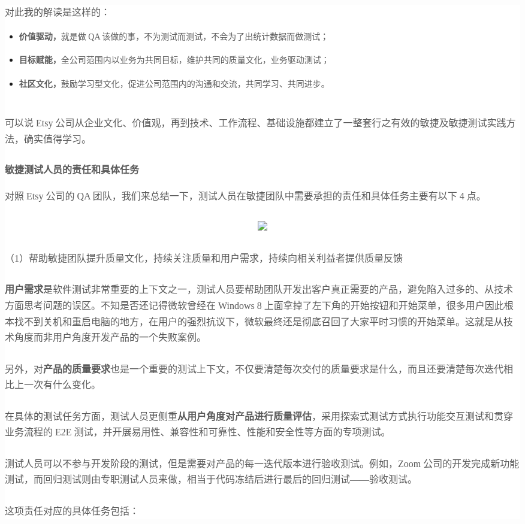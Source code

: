 <p style="margin-top: 0pt; margin-bottom: 0pt; white-space: normal; font-size: 11pt; color: rgb(73, 73, 73); line-height: 1.75em;"><span style="color: rgb(89, 89, 89); font-family: 微软雅黑, &quot;Microsoft YaHei&quot;; font-size: 16px;">对此我的解读是这样的：</span></p>
<ul style=" text-align: justify; white-space: normal;">
 <li><p style="line-height: 1.75em;"><span style="color: rgb(89, 89, 89); font-family: 微软雅黑, &quot;Microsoft YaHei&quot;;"><strong>价值驱动，</strong>就是做 QA 该做的事，不为测试而测试，不会为了出统计数据而做测试；</span></p></li>
 <li><p style="line-height: 1.75em;"><span style="color: rgb(89, 89, 89); font-family: 微软雅黑, &quot;Microsoft YaHei&quot;;"><strong>目标赋能，</strong>全公司范围内以业务为共同目标，维护共同的质量文化，业务驱动测试；</span></p></li>
 <li><p style="line-height: 1.75em;"><span style="color: rgb(89, 89, 89); font-family: 微软雅黑, &quot;Microsoft YaHei&quot;;"><strong>社区文化，</strong>鼓励学习型文化，促进公司范围内的沟通和交流，共同学习、共同进步。</span></p></li>
</ul>
<p style="margin-top: 0pt; margin-bottom: 0pt; text-align: justify; white-space: normal; font-size: 11pt; color: rgb(73, 73, 73); line-height: 1.75em;"><br></p>
<p style="margin-top: 0pt; margin-bottom: 0pt; white-space: normal; font-size: 11pt; color: rgb(73, 73, 73); line-height: 1.75em;"><span style="color: rgb(89, 89, 89); font-family: 微软雅黑, &quot;Microsoft YaHei&quot;; font-size: 16px;">可以说 Etsy 公司从企业文化、价值观，再到技术、工作流程、基础设施都建立了一整套行之有效的敏捷及敏捷测试实践方法，确实值得学习。</span></p>
<h3 style="text-align: justify; white-space: normal;"><p style="line-height: 1.75em;"><span style="color: rgb(89, 89, 89); font-family: 微软雅黑, &quot;Microsoft YaHei&quot;; font-size: 16px;"><strong>敏捷测试人员的责任和具体任务</strong></span></p></h3>
<p style="margin-top: 0pt; margin-bottom: 0pt; white-space: normal; font-size: 11pt; color: rgb(73, 73, 73); line-height: 1.75em;"><span style="color: rgb(89, 89, 89); font-family: 微软雅黑, &quot;Microsoft YaHei&quot;; font-size: 16px;">对照&nbsp;Etsy&nbsp;公司的 QA 团队，我们来总结一下，测试人员在敏捷团队中需要承担的责任和具体任务主要有以下 4 点。</span></p>
<p style="margin-top: 0pt; margin-bottom: 0pt; white-space: normal; font-size: 11pt; color: rgb(73, 73, 73); line-height: 1.75em;"><br></p>
<p style="margin-top: 0pt; margin-bottom: 0pt; white-space: normal; text-align: center; font-size: 11pt; color: rgb(73, 73, 73); line-height: 1.75em;"><img src="https://s0.lgstatic.com/i/image3/M01/6C/8F/Cgq2xl5bkPiAV5hJAAH150rI0_c638.png"></p>
<p style="margin-top: 0pt; margin-bottom: 0pt; white-space: normal; text-align: center; font-size: 11pt; color: rgb(73, 73, 73); line-height: 1.75em;"><br></p>
<p style="margin-top: 0pt; margin-bottom: 0pt; white-space: normal; font-size: 11pt; color: rgb(73, 73, 73); line-height: 1.75em;"><span style="color: rgb(89, 89, 89); font-family: 微软雅黑, &quot;Microsoft YaHei&quot;; font-size: 16px;">（1）帮助敏捷团队提升质量文化，持续关注质量和用户需求，持续向相关利益者提供质量反馈</span></p>
<p style="margin-top: 0pt; margin-bottom: 0pt; white-space: normal; font-size: 11pt; color: rgb(73, 73, 73); line-height: 1.75em;"><br></p>
<p style="margin-top: 0pt; margin-bottom: 0pt; white-space: normal; font-size: 11pt; color: rgb(73, 73, 73); line-height: 1.75em;"><span style="color: rgb(89, 89, 89); font-family: 微软雅黑, &quot;Microsoft YaHei&quot;; font-size: 16px;"><strong>用户需求</strong>是软件测试非常重要的上下文之一，测试人员要帮助团队开发出客户真正需要的产品，避免陷入过多的、从技术方面思考问题的误区。不知是否还记得微软曾经在 Windows 8 上面拿掉了左下角的开始按钮和开始菜单，很多用户因此根本找不到关机和重启电脑的地方，在用户的强烈抗议下，微软最终还是彻底召回了大家平时习惯的开始菜单。这就是从技术角度而非用户角度开发产品的一个失败案例。</span></p>
<p style="margin-top: 0pt; margin-bottom: 0pt; white-space: normal; font-size: 11pt; color: rgb(73, 73, 73); line-height: 1.75em;"><br></p>
<p style="margin-top: 0pt; margin-bottom: 0pt; white-space: normal; font-size: 11pt; color: rgb(73, 73, 73); line-height: 1.75em;"><span style="color: rgb(89, 89, 89); font-family: 微软雅黑, &quot;Microsoft YaHei&quot;; font-size: 16px;">另外，对<strong>产品的质量要求</strong>也是一个重要的测试上下文，不仅要清楚每次交付的质量要求是什么，而且还要清楚每次迭代相比上一次有什么变化。</span></p>
<p style="margin-top: 0pt; margin-bottom: 0pt; white-space: normal; font-size: 11pt; color: rgb(73, 73, 73); line-height: 1.75em;"><br></p>
<p style="margin-top: 0pt; margin-bottom: 0pt; white-space: normal; font-size: 11pt; color: rgb(73, 73, 73); line-height: 1.75em;"><span style="color: rgb(89, 89, 89); font-family: 微软雅黑, &quot;Microsoft YaHei&quot;; font-size: 16px;">在具体的测试任务方面，测试人员更侧重<strong>从用户角度对产品进行质量评估</strong>，采用探索式测试方式执行功能交互测试和贯穿业务流程的 E2E 测试，并开展易用性、兼容性和可靠性、性能和安全性等方面的专项测试。</span></p>
<p style="margin-top: 0pt; margin-bottom: 0pt; white-space: normal; font-size: 11pt; color: rgb(73, 73, 73); line-height: 1.75em;"><br></p>
<p style="margin-top: 0pt; margin-bottom: 0pt; white-space: normal; font-size: 11pt; color: rgb(73, 73, 73); line-height: 1.75em;"><span style="color: rgb(89, 89, 89); font-family: 微软雅黑, &quot;Microsoft YaHei&quot;; font-size: 16px;">测试人员可以不参与开发阶段的测试，但是需要对产品的每一迭代版本进行验收测试。例如，Zoom 公司的开发完成新功能测试，而回归测试则由专职测试人员来做，相当于代码冻结后进行最后的回归测试——验收测试。</span></p>
<p style="margin-top: 0pt; margin-bottom: 0pt; white-space: normal; font-size: 11pt; color: rgb(73, 73, 73); line-height: 1.75em;"><br></p>
<p style="margin-top: 0pt; margin-bottom: 0pt; white-space: normal; font-size: 11pt; color: rgb(73, 73, 73); line-height: 1.75em;"><span style="color: rgb(89, 89, 89); font-family: 微软雅黑, &quot;Microsoft YaHei&quot;; font-size: 16px;">这项责任对应的具体任务包括：</span></p>
<ul style=" text-align: justify; white-space: normal;">
